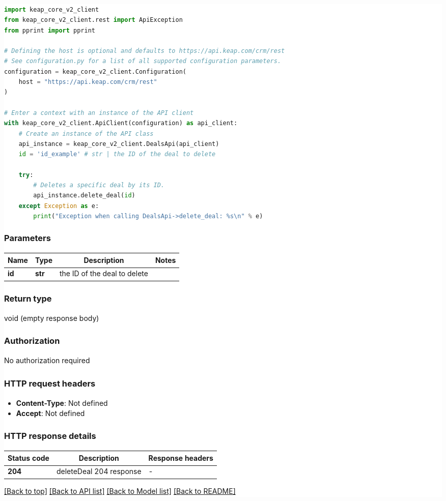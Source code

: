 
```python
import keap_core_v2_client
from keap_core_v2_client.rest import ApiException
from pprint import pprint

# Defining the host is optional and defaults to https://api.keap.com/crm/rest
# See configuration.py for a list of all supported configuration parameters.
configuration = keap_core_v2_client.Configuration(
    host = "https://api.keap.com/crm/rest"
)

# Enter a context with an instance of the API client
with keap_core_v2_client.ApiClient(configuration) as api_client:
    # Create an instance of the API class
    api_instance = keap_core_v2_client.DealsApi(api_client)
    id = 'id_example' # str | the ID of the deal to delete

    try:
        # Deletes a specific deal by its ID.
        api_instance.delete_deal(id)
    except Exception as e:
        print("Exception when calling DealsApi->delete_deal: %s\n" % e)
```


### Parameters


Name | Type | Description  | Notes
------------- | ------------- | ------------- | -------------
 **id** | **str**| the ID of the deal to delete | 

### Return type

void (empty response body)

### Authorization

No authorization required

### HTTP request headers

 - **Content-Type**: Not defined
 - **Accept**: Not defined

### HTTP response details

| Status code | Description | Response headers |
|-------------|-------------|------------------|
**204** | deleteDeal 204 response |  -  |

[[Back to top]](#) [[Back to API list]](../README.md#documentation-for-api-endpoints) [[Back to Model list]](../README.md#documentation-for-models) [[Back to README]](../README.md)

